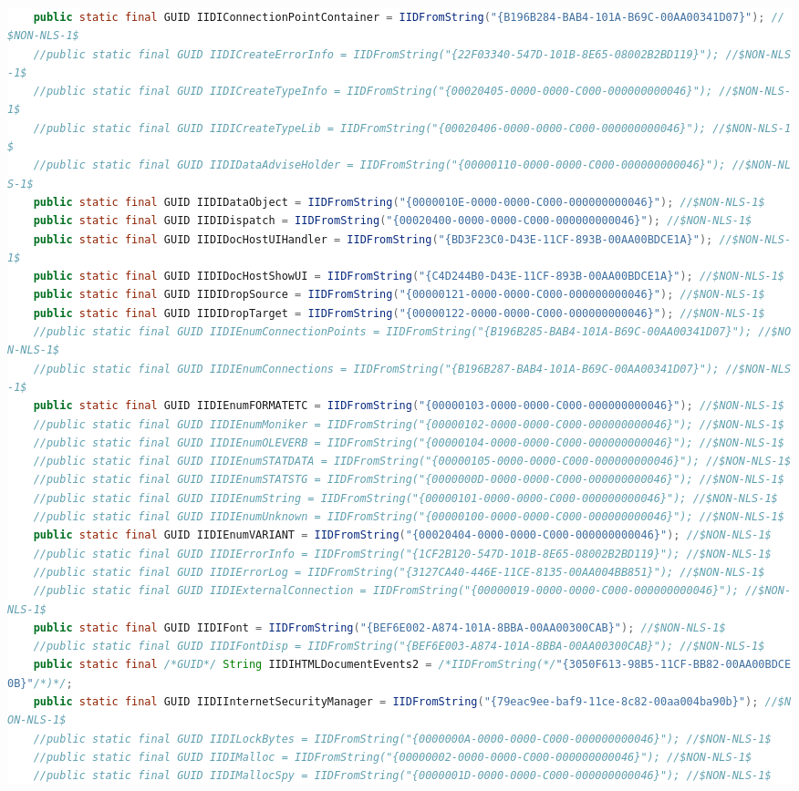 ```java
	public static final GUID IIDIConnectionPointContainer = IIDFromString("{B196B284-BAB4-101A-B69C-00AA00341D07}"); //$NON-NLS-1$
	//public static final GUID IIDICreateErrorInfo = IIDFromString("{22F03340-547D-101B-8E65-08002B2BD119}"); //$NON-NLS-1$
	//public static final GUID IIDICreateTypeInfo = IIDFromString("{00020405-0000-0000-C000-000000000046}"); //$NON-NLS-1$
	//public static final GUID IIDICreateTypeLib = IIDFromString("{00020406-0000-0000-C000-000000000046}"); //$NON-NLS-1$
	//public static final GUID IIDIDataAdviseHolder = IIDFromString("{00000110-0000-0000-C000-000000000046}"); //$NON-NLS-1$
	public static final GUID IIDIDataObject = IIDFromString("{0000010E-0000-0000-C000-000000000046}"); //$NON-NLS-1$
	public static final GUID IIDIDispatch = IIDFromString("{00020400-0000-0000-C000-000000000046}"); //$NON-NLS-1$
	public static final GUID IIDIDocHostUIHandler = IIDFromString("{BD3F23C0-D43E-11CF-893B-00AA00BDCE1A}"); //$NON-NLS-1$	
	public static final GUID IIDIDocHostShowUI = IIDFromString("{C4D244B0-D43E-11CF-893B-00AA00BDCE1A}"); //$NON-NLS-1$	
	public static final GUID IIDIDropSource = IIDFromString("{00000121-0000-0000-C000-000000000046}"); //$NON-NLS-1$
	public static final GUID IIDIDropTarget = IIDFromString("{00000122-0000-0000-C000-000000000046}"); //$NON-NLS-1$
	//public static final GUID IIDIEnumConnectionPoints = IIDFromString("{B196B285-BAB4-101A-B69C-00AA00341D07}"); //$NON-NLS-1$
	//public static final GUID IIDIEnumConnections = IIDFromString("{B196B287-BAB4-101A-B69C-00AA00341D07}"); //$NON-NLS-1$
	public static final GUID IIDIEnumFORMATETC = IIDFromString("{00000103-0000-0000-C000-000000000046}"); //$NON-NLS-1$
	//public static final GUID IIDIEnumMoniker = IIDFromString("{00000102-0000-0000-C000-000000000046}"); //$NON-NLS-1$
	//public static final GUID IIDIEnumOLEVERB = IIDFromString("{00000104-0000-0000-C000-000000000046}"); //$NON-NLS-1$
	//public static final GUID IIDIEnumSTATDATA = IIDFromString("{00000105-0000-0000-C000-000000000046}"); //$NON-NLS-1$
	//public static final GUID IIDIEnumSTATSTG = IIDFromString("{0000000D-0000-0000-C000-000000000046}"); //$NON-NLS-1$
	//public static final GUID IIDIEnumString = IIDFromString("{00000101-0000-0000-C000-000000000046}"); //$NON-NLS-1$
	//public static final GUID IIDIEnumUnknown = IIDFromString("{00000100-0000-0000-C000-000000000046}"); //$NON-NLS-1$
	public static final GUID IIDIEnumVARIANT = IIDFromString("{00020404-0000-0000-C000-000000000046}"); //$NON-NLS-1$
	//public static final GUID IIDIErrorInfo = IIDFromString("{1CF2B120-547D-101B-8E65-08002B2BD119}"); //$NON-NLS-1$
	//public static final GUID IIDIErrorLog = IIDFromString("{3127CA40-446E-11CE-8135-00AA004BB851}"); //$NON-NLS-1$
	//public static final GUID IIDIExternalConnection = IIDFromString("{00000019-0000-0000-C000-000000000046}"); //$NON-NLS-1$
	public static final GUID IIDIFont = IIDFromString("{BEF6E002-A874-101A-8BBA-00AA00300CAB}"); //$NON-NLS-1$
	//public static final GUID IIDIFontDisp = IIDFromString("{BEF6E003-A874-101A-8BBA-00AA00300CAB}"); //$NON-NLS-1$
	public static final /*GUID*/ String IIDIHTMLDocumentEvents2 = /*IIDFromString(*/"{3050F613-98B5-11CF-BB82-00AA00BDCE0B}"/*)*/;
	public static final GUID IIDIInternetSecurityManager = IIDFromString("{79eac9ee-baf9-11ce-8c82-00aa004ba90b}"); //$NON-NLS-1$
	//public static final GUID IIDILockBytes = IIDFromString("{0000000A-0000-0000-C000-000000000046}"); //$NON-NLS-1$
	//public static final GUID IIDIMalloc = IIDFromString("{00000002-0000-0000-C000-000000000046}"); //$NON-NLS-1$
	//public static final GUID IIDIMallocSpy = IIDFromString("{0000001D-0000-0000-C000-000000000046}"); //$NON-NLS-1$
```